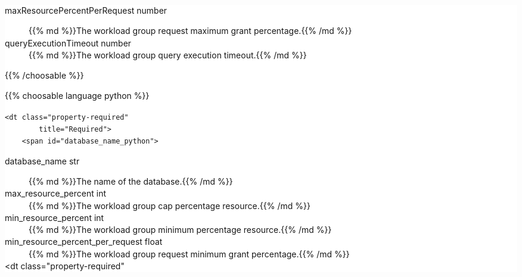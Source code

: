<a href="#maxresourcepercentperrequest_nodejs" style="color: inherit; text-decoration: inherit;">max<wbr>Resource<wbr>Percent<wbr>Per<wbr>Request</a>
</span>
        <span class="property-indicator"></span>
        <span class="property-type">number</span>
    </dt>
    <dd>{{% md %}}The workload group request maximum grant percentage.{{% /md %}}</dd>
    <dt class="property-optional"
            title="Optional">
        <span id="queryexecutiontimeout_nodejs">
<a href="#queryexecutiontimeout_nodejs" style="color: inherit; text-decoration: inherit;">query<wbr>Execution<wbr>Timeout</a>
</span>
        <span class="property-indicator"></span>
        <span class="property-type">number</span>
    </dt>
    <dd>{{% md %}}The workload group query execution timeout.{{% /md %}}</dd>
</dl>
{{% /choosable %}}

{{% choosable language python %}}
<dl class="resources-properties">

    <dt class="property-required"
            title="Required">
        <span id="database_name_python">
<a href="#database_name_python" style="color: inherit; text-decoration: inherit;">database_<wbr>name</a>
</span>
        <span class="property-indicator"></span>
        <span class="property-type">str</span>
    </dt>
    <dd>{{% md %}}The name of the database.{{% /md %}}</dd>
    <dt class="property-required"
            title="Required">
        <span id="max_resource_percent_python">
<a href="#max_resource_percent_python" style="color: inherit; text-decoration: inherit;">max_<wbr>resource_<wbr>percent</a>
</span>
        <span class="property-indicator"></span>
        <span class="property-type">int</span>
    </dt>
    <dd>{{% md %}}The workload group cap percentage resource.{{% /md %}}</dd>
    <dt class="property-required"
            title="Required">
        <span id="min_resource_percent_python">
<a href="#min_resource_percent_python" style="color: inherit; text-decoration: inherit;">min_<wbr>resource_<wbr>percent</a>
</span>
        <span class="property-indicator"></span>
        <span class="property-type">int</span>
    </dt>
    <dd>{{% md %}}The workload group minimum percentage resource.{{% /md %}}</dd>
    <dt class="property-required"
            title="Required">
        <span id="min_resource_percent_per_request_python">
<a href="#min_resource_percent_per_request_python" style="color: inherit; text-decoration: inherit;">min_<wbr>resource_<wbr>percent_<wbr>per_<wbr>request</a>
</span>
        <span class="property-indicator"></span>
        <span class="property-type">float</span>
    </dt>
    <dd>{{% md %}}The workload group request minimum grant percentage.{{% /md %}}</dd>
    <dt class="property-required"